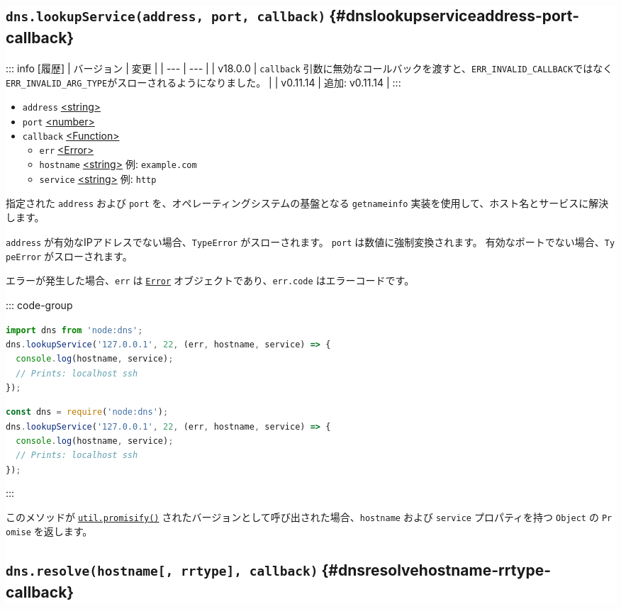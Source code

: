 ## `dns.lookupService(address, port, callback)` {#dnslookupserviceaddress-port-callback}

::: info [履歴]
| バージョン | 変更 |
| --- | --- |
| v18.0.0 | `callback` 引数に無効なコールバックを渡すと、`ERR_INVALID_CALLBACK`ではなく`ERR_INVALID_ARG_TYPE`がスローされるようになりました。 |
| v0.11.14 | 追加: v0.11.14 |
:::

- `address` [\<string\>](https://developer.mozilla.org/en-US/docs/Web/JavaScript/Data_structures#String_type)
- `port` [\<number\>](https://developer.mozilla.org/en-US/docs/Web/JavaScript/Data_structures#Number_type)
- `callback` [\<Function\>](https://developer.mozilla.org/en-US/docs/Web/JavaScript/Reference/Global_Objects/Function)
  - `err` [\<Error\>](https://developer.mozilla.org/en-US/docs/Web/JavaScript/Reference/Global_Objects/Error)
  - `hostname` [\<string\>](https://developer.mozilla.org/en-US/docs/Web/JavaScript/Data_structures#String_type) 例: `example.com`
  - `service` [\<string\>](https://developer.mozilla.org/en-US/docs/Web/JavaScript/Data_structures#String_type) 例: `http`

指定された `address` および `port` を、オペレーティングシステムの基盤となる `getnameinfo` 実装を使用して、ホスト名とサービスに解決します。

`address` が有効なIPアドレスでない場合、`TypeError` がスローされます。 `port` は数値に強制変換されます。 有効なポートでない場合、`TypeError` がスローされます。

エラーが発生した場合、`err` は [`Error`](/ja/nodejs/api/errors#class-error) オブジェクトであり、`err.code` はエラーコードです。

::: code-group
```js [ESM]
import dns from 'node:dns';
dns.lookupService('127.0.0.1', 22, (err, hostname, service) => {
  console.log(hostname, service);
  // Prints: localhost ssh
});
```

```js [CJS]
const dns = require('node:dns');
dns.lookupService('127.0.0.1', 22, (err, hostname, service) => {
  console.log(hostname, service);
  // Prints: localhost ssh
});
```
:::

このメソッドが [`util.promisify()`](/ja/nodejs/api/util#utilpromisifyoriginal) されたバージョンとして呼び出された場合、`hostname` および `service` プロパティを持つ `Object` の `Promise` を返します。


## `dns.resolve(hostname[, rrtype], callback)` {#dnsresolvehostname-rrtype-callback}

